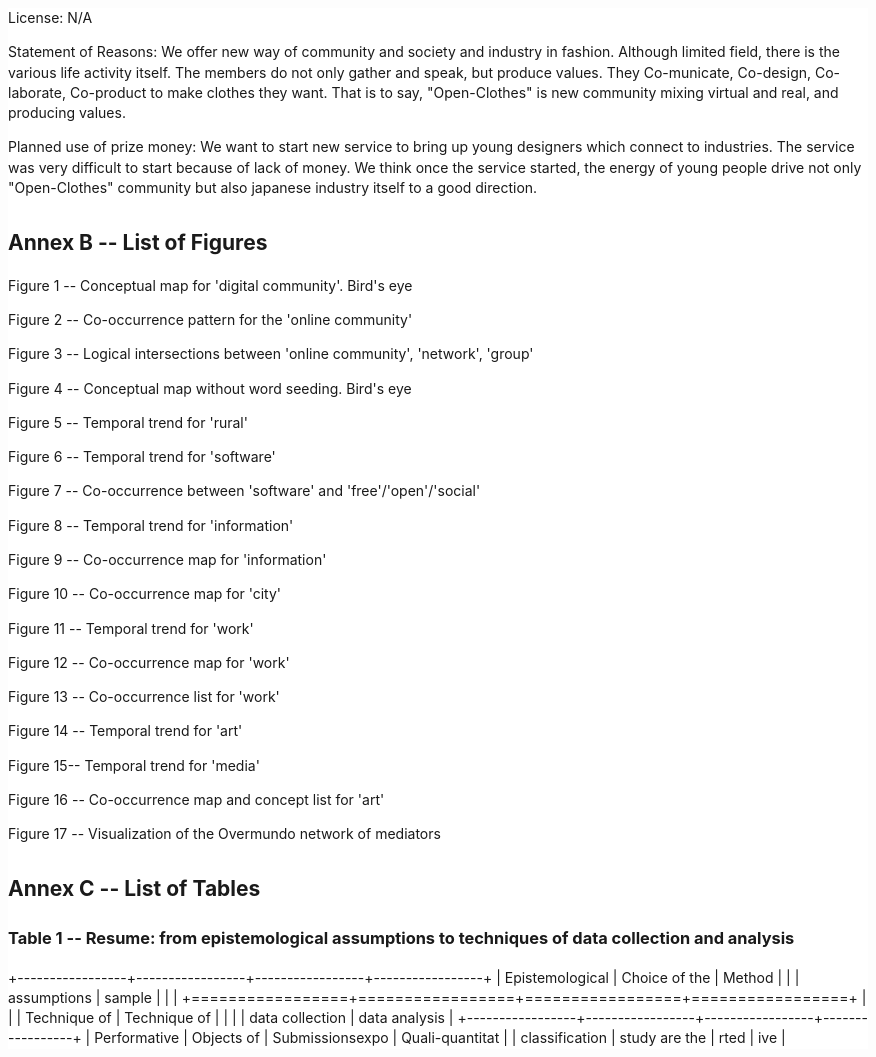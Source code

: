 License: N/A

Statement of Reasons: We offer new way of community and society and
industry in fashion. Although limited field, there is the various life
activity itself. The members do not only gather and speak, but produce
values. They Co-municate, Co-design, Co-laborate, Co-product to make
clothes they want. That is to say, \"Open-Clothes\" is new community
mixing virtual and real, and producing values.

Planned use of prize money: We want to start new service to bring up
young designers which connect to industries. The service was very
difficult to start because of lack of money. We think once the service
started, the energy of young people drive not only \"Open-Clothes\"
community but also japanese industry itself to a good direction.

## Annex B -- List of Figures

Figure 1 -- Conceptual map for 'digital community'. Bird's eye

Figure 2 -- Co-occurrence pattern for the 'online community'

Figure 3 -- Logical intersections between 'online community', 'network',
'group'

Figure 4 -- Conceptual map without word seeding. Bird's eye

Figure 5 -- Temporal trend for 'rural'

Figure 6 -- Temporal trend for 'software'

Figure 7 -- Co-occurrence between 'software' and 'free'/'open'/'social'

Figure 8 -- Temporal trend for 'information'

Figure 9 -- Co-occurrence map for 'information'

Figure 10 -- Co-occurrence map for 'city'

Figure 11 -- Temporal trend for 'work'

Figure 12 -- Co-occurrence map for 'work'

Figure 13 -- Co-occurrence list for 'work'

Figure 14 -- Temporal trend for 'art'

Figure 15-- Temporal trend for 'media'

Figure 16 -- Co-occurrence map and concept list for 'art'

Figure 17 -- Visualization of the Overmundo network of mediators

## Annex C -- List of Tables

### Table 1 -- Resume: from epistemological assumptions to techniques of data collection and analysis

+-----------------+-----------------+-----------------+-----------------+
| Epistemological | Choice of the   | Method          |                 |
| assumptions     | sample          |                 |                 |
+=================+=================+=================+=================+
|                 |                 | Technique of    | Technique of    |
|                 |                 | data collection | data analysis   |
+-----------------+-----------------+-----------------+-----------------+
| Performative    | Objects of      | Submissionsexpo | Quali-quantitat |
| classification  | study are the   | rted            | ive             |